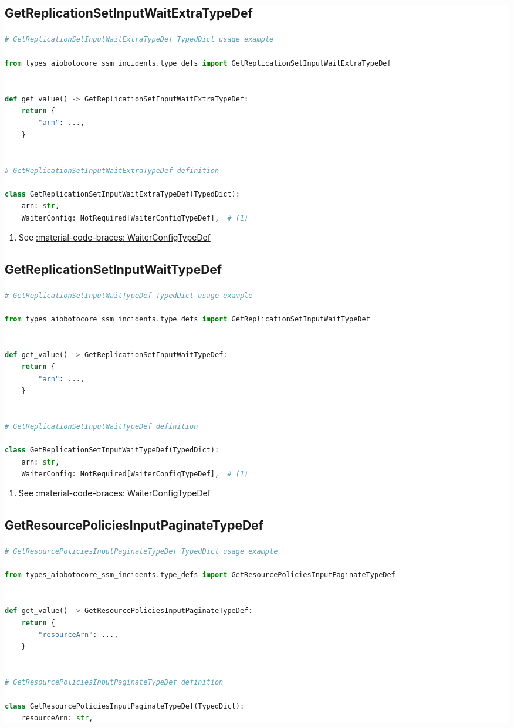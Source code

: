 ## GetReplicationSetInputWaitExtraTypeDef

```python
# GetReplicationSetInputWaitExtraTypeDef TypedDict usage example

from types_aiobotocore_ssm_incidents.type_defs import GetReplicationSetInputWaitExtraTypeDef


def get_value() -> GetReplicationSetInputWaitExtraTypeDef:
    return {
        "arn": ...,
    }


# GetReplicationSetInputWaitExtraTypeDef definition

class GetReplicationSetInputWaitExtraTypeDef(TypedDict):
    arn: str,
    WaiterConfig: NotRequired[WaiterConfigTypeDef],  # (1)
```

1. See [:material-code-braces: WaiterConfigTypeDef](./type_defs.md#waiterconfigtypedef)

## GetReplicationSetInputWaitTypeDef

```python
# GetReplicationSetInputWaitTypeDef TypedDict usage example

from types_aiobotocore_ssm_incidents.type_defs import GetReplicationSetInputWaitTypeDef


def get_value() -> GetReplicationSetInputWaitTypeDef:
    return {
        "arn": ...,
    }


# GetReplicationSetInputWaitTypeDef definition

class GetReplicationSetInputWaitTypeDef(TypedDict):
    arn: str,
    WaiterConfig: NotRequired[WaiterConfigTypeDef],  # (1)
```

1. See [:material-code-braces: WaiterConfigTypeDef](./type_defs.md#waiterconfigtypedef)

## GetResourcePoliciesInputPaginateTypeDef

```python
# GetResourcePoliciesInputPaginateTypeDef TypedDict usage example

from types_aiobotocore_ssm_incidents.type_defs import GetResourcePoliciesInputPaginateTypeDef


def get_value() -> GetResourcePoliciesInputPaginateTypeDef:
    return {
        "resourceArn": ...,
    }


# GetResourcePoliciesInputPaginateTypeDef definition

class GetResourcePoliciesInputPaginateTypeDef(TypedDict):
    resourceArn: str,
```